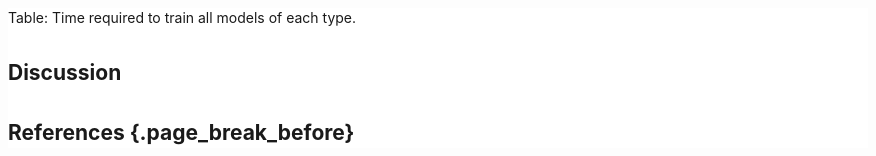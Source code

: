 
Table: Time required to train all models of each type.


## Discussion

## References {.page_break_before}


<div id="refs"></div>
